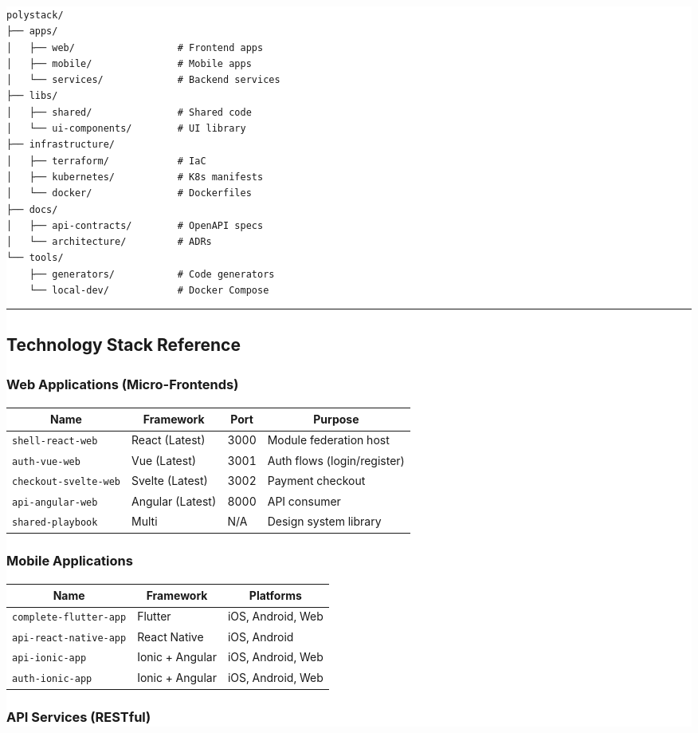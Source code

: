 ```
polystack/
├── apps/
│   ├── web/                  # Frontend apps
│   ├── mobile/               # Mobile apps
│   └── services/             # Backend services
├── libs/
│   ├── shared/               # Shared code
│   └── ui-components/        # UI library
├── infrastructure/
│   ├── terraform/            # IaC
│   ├── kubernetes/           # K8s manifests
│   └── docker/               # Dockerfiles
├── docs/
│   ├── api-contracts/        # OpenAPI specs
│   └── architecture/         # ADRs
└── tools/
    ├── generators/           # Code generators
    └── local-dev/            # Docker Compose
```

---

## Technology Stack Reference

### Web Applications (Micro-Frontends)

| Name                  | Framework        | Port | Purpose                     |
|-----------------------|------------------|------|-----------------------------|
| `shell-react-web`     | React (Latest)   | 3000 | Module federation host      |
| `auth-vue-web`        | Vue (Latest)     | 3001 | Auth flows (login/register) |
| `checkout-svelte-web` | Svelte (Latest)  | 3002 | Payment checkout            |
| `api-angular-web`     | Angular (Latest) | 8000 | API consumer                |
| `shared-playbook`     | Multi            | N/A  | Design system library       |

### Mobile Applications

| Name                   | Framework | Platforms |
|------------------------|-----------|-----------|
| `complete-flutter-app` | Flutter | iOS, Android, Web |
| `api-react-native-app` | React Native | iOS, Android |
| `api-ionic-app`        | Ionic + Angular | iOS, Android, Web |
| `auth-ionic-app`       | Ionic + Angular | iOS, Android, Web |

### API Services (RESTful)
